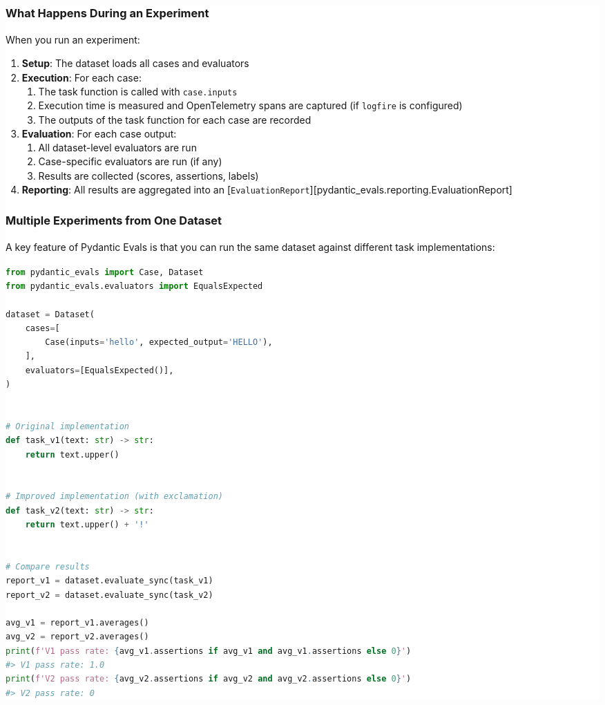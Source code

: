 ### What Happens During an Experiment

When you run an experiment:

1. **Setup**: The dataset loads all cases and evaluators
2. **Execution**: For each case:
    1. The task function is called with `case.inputs`
    2. Execution time is measured and OpenTelemetry spans are captured (if `logfire` is configured)
    3. The outputs of the task function for each case are recorded
3. **Evaluation**: For each case output:
    1. All dataset-level evaluators are run
    2. Case-specific evaluators are run (if any)
    3. Results are collected (scores, assertions, labels)
4. **Reporting**: All results are aggregated into an [`EvaluationReport`][pydantic_evals.reporting.EvaluationReport]

### Multiple Experiments from One Dataset

A key feature of Pydantic Evals is that you can run the same dataset against different task implementations:

```python
from pydantic_evals import Case, Dataset
from pydantic_evals.evaluators import EqualsExpected

dataset = Dataset(
    cases=[
        Case(inputs='hello', expected_output='HELLO'),
    ],
    evaluators=[EqualsExpected()],
)


# Original implementation
def task_v1(text: str) -> str:
    return text.upper()


# Improved implementation (with exclamation)
def task_v2(text: str) -> str:
    return text.upper() + '!'


# Compare results
report_v1 = dataset.evaluate_sync(task_v1)
report_v2 = dataset.evaluate_sync(task_v2)

avg_v1 = report_v1.averages()
avg_v2 = report_v2.averages()
print(f'V1 pass rate: {avg_v1.assertions if avg_v1 and avg_v1.assertions else 0}')
#> V1 pass rate: 1.0
print(f'V2 pass rate: {avg_v2.assertions if avg_v2 and avg_v2.assertions else 0}')
#> V2 pass rate: 0
```
